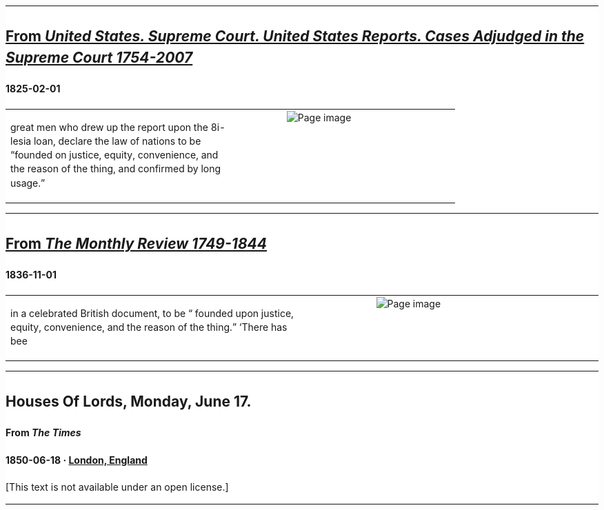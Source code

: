 
---

## [From _United States. Supreme Court. United States Reports. Cases Adjudged in the Supreme Court 1754-2007_](https://archive.org/details/sim_united-states-supreme-court-cases-adjudged_1825-02_10/page/n108/mode/1up?view=theater)

#### 1825-02-01

<table style="width: 100%;"><tr><td style="width: 50%">

  
great men who drew up the report upon the 8i-  
lesia loan, declare the law of nations to be  
“founded on justice, equity, convenience, and  
the reason of the thing, and confirmed by long  
usage.”
</td><td style="width: 50%; max-height: 75%; margin: auto; display: block;">
<img alt="Page image" src="https://iiif.archive.org/image/iiif/2/sim_united-states-supreme-court-cases-adjudged_1825-02_10%2Fsim_united-states-supreme-court-cases-adjudged_1825-02_10_jp2.zip%2Fsim_united-states-supreme-court-cases-adjudged_1825-02_10_jp2%2Fsim_united-states-supreme-court-cases-adjudged_1825-02_10_0108.jp2/pct:16.680743243243242,46.76315789473684,57.939189189189186,9.894736842105264/600,/0/default.jpg"/>
</td>
</tr></table>

---

## [From _The Monthly Review 1749-1844_](https://archive.org/details/sim_the-monthly-review_1836-11_3_3/page/n124/mode/1up?view=theater)

#### 1836-11-01

<table style="width: 100%;"><tr><td style="width: 50%">

  
in a celebrated British document, to be “ founded upon justice,  
equity, convenience, and the reason of the thing.” ‘There has bee
</td><td style="width: 50%; max-height: 75%; margin: auto; display: block;">
<img alt="Page image" src="https://iiif.archive.org/image/iiif/2/sim_the-monthly-review_1836-11_3_3%2Fsim_the-monthly-review_1836-11_3_3_jp2.zip%2Fsim_the-monthly-review_1836-11_3_3_jp2%2Fsim_the-monthly-review_1836-11_3_3_0124.jp2/pct:14.121114683815648,73.39959568733154,71.08788853161843,3.4029649595687332/600,/0/default.jpg"/>
</td>
</tr></table>

---

## Houses Of Lords, Monday, June 17.

#### From _The Times_

#### 1850-06-18 &middot; [London, England](http://dbpedia.org/resource/London)

[This text is not available under an open license.]

---
